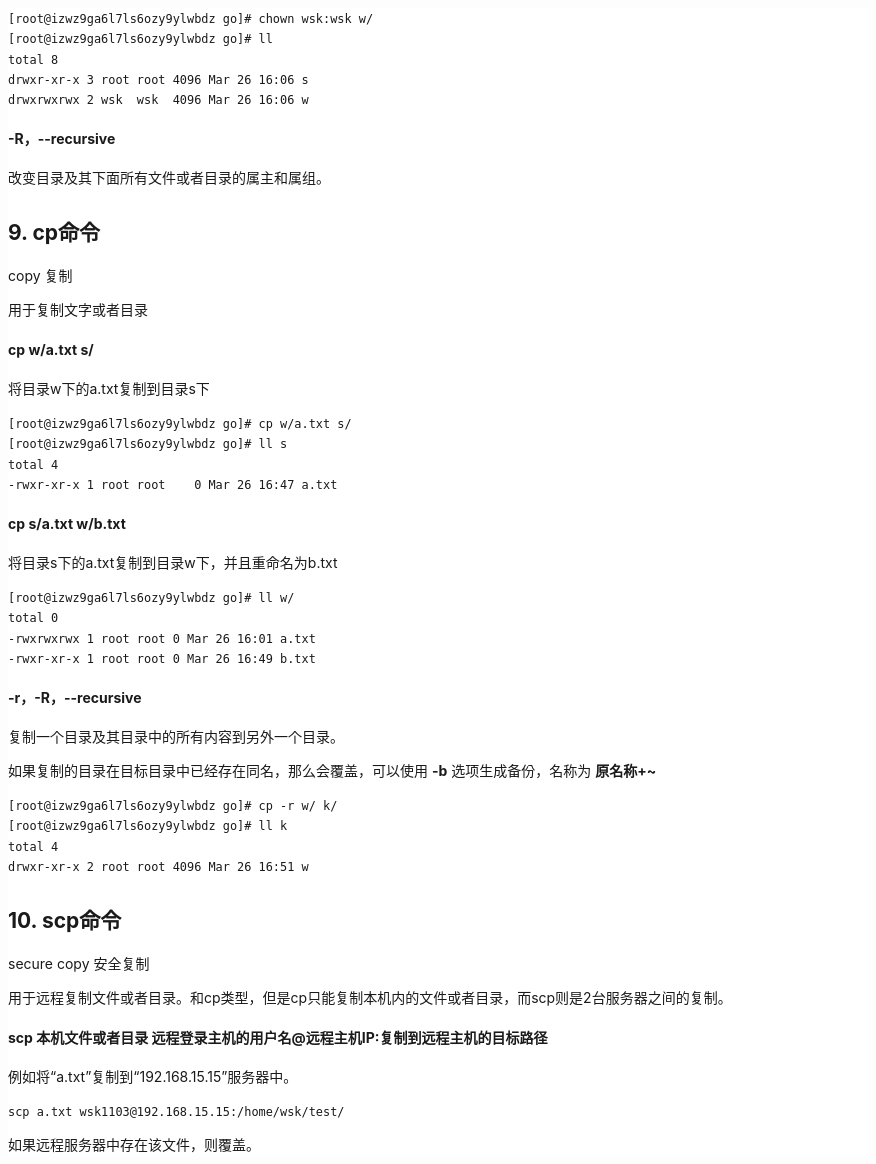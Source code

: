 ```
[root@izwz9ga6l7ls6ozy9ylwbdz go]# chown wsk:wsk w/
[root@izwz9ga6l7ls6ozy9ylwbdz go]# ll
total 8
drwxr-xr-x 3 root root 4096 Mar 26 16:06 s
drwxrwxrwx 2 wsk  wsk  4096 Mar 26 16:06 w
```
#### -R，--recursive
改变目录及其下面所有文件或者目录的属主和属组。

## 9. <span id="cp">cp命令</span>
copy 复制

用于复制文字或者目录
#### cp w/a.txt s/
将目录w下的a.txt复制到目录s下

```
[root@izwz9ga6l7ls6ozy9ylwbdz go]# cp w/a.txt s/
[root@izwz9ga6l7ls6ozy9ylwbdz go]# ll s
total 4
-rwxr-xr-x 1 root root    0 Mar 26 16:47 a.txt
```

#### cp s/a.txt w/b.txt
将目录s下的a.txt复制到目录w下，并且重命名为b.txt

```
[root@izwz9ga6l7ls6ozy9ylwbdz go]# ll w/
total 0
-rwxrwxrwx 1 root root 0 Mar 26 16:01 a.txt
-rwxr-xr-x 1 root root 0 Mar 26 16:49 b.txt

```
#### -r，-R，--recursive
复制一个目录及其目录中的所有内容到另外一个目录。

如果复制的目录在目标目录中已经存在同名，那么会覆盖，可以使用 **-b** 选项生成备份，名称为 **原名称+~**
```
[root@izwz9ga6l7ls6ozy9ylwbdz go]# cp -r w/ k/
[root@izwz9ga6l7ls6ozy9ylwbdz go]# ll k
total 4
drwxr-xr-x 2 root root 4096 Mar 26 16:51 w
```
## 10. <span id="scp">scp命令</span>
secure copy  安全复制

用于远程复制文件或者目录。和cp类型，但是cp只能复制本机内的文件或者目录，而scp则是2台服务器之间的复制。

#### scp 本机文件或者目录 远程登录主机的用户名@远程主机IP:复制到远程主机的目标路径
例如将“a.txt”复制到“192.168.15.15”服务器中。

```
scp a.txt wsk1103@192.168.15.15:/home/wsk/test/
```
如果远程服务器中存在该文件，则覆盖。
